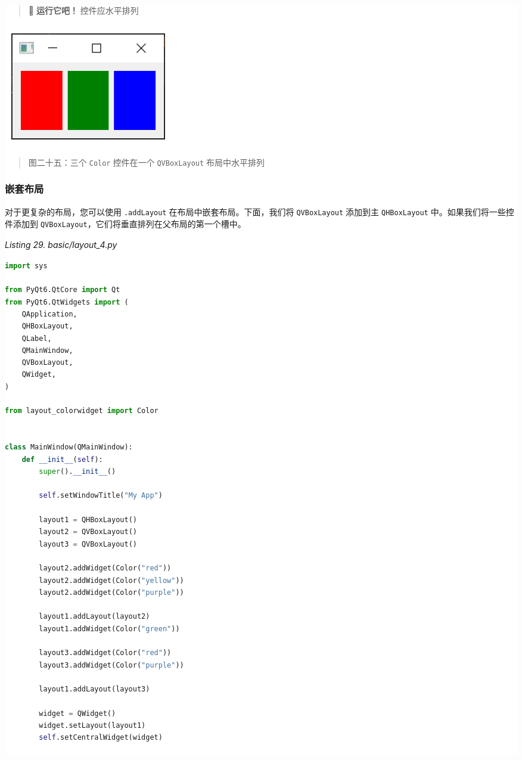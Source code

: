> 🚀 **运行它吧！** 控件应水平排列

![Figure25](Figure25.png)

> 图二十五：三个 `Color` 控件在一个 `QVBoxLayout` 布局中水平排列

### 嵌套布局

对于更复杂的布局，您可以使用 `.addLayout` 在布局中嵌套布局。下面，我们将 `QVBoxLayout` 添加到主 `QHBoxLayout` 中。如果我们将一些控件添加到 `QVBoxLayout`，它们将垂直排列在父布局的第一个槽中。

*Listing 29. basic/layout_4.py*

```python
import sys

from PyQt6.QtCore import Qt
from PyQt6.QtWidgets import (
    QApplication,
    QHBoxLayout,
    QLabel,
    QMainWindow,
    QVBoxLayout,
    QWidget,
)

from layout_colorwidget import Color


class MainWindow(QMainWindow):
    def __init__(self):
        super().__init__()
        
        self.setWindowTitle("My App")
        
        layout1 = QHBoxLayout()
        layout2 = QVBoxLayout()
        layout3 = QVBoxLayout()
        
        layout2.addWidget(Color("red"))
        layout2.addWidget(Color("yellow"))
        layout2.addWidget(Color("purple"))
        
        layout1.addLayout(layout2)
        layout1.addWidget(Color("green"))
        
        layout3.addWidget(Color("red"))
        layout3.addWidget(Color("purple"))
        
        layout1.addLayout(layout3)
        
        widget = QWidget()
        widget.setLayout(layout1)
        self.setCentralWidget(widget)
        
```